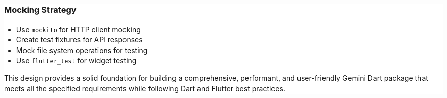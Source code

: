 ### Mocking Strategy

- Use `mockito` for HTTP client mocking
- Create test fixtures for API responses
- Mock file system operations for testing
- Use `flutter_test` for widget testing

This design provides a solid foundation for building a comprehensive, performant, and user-friendly Gemini Dart package that meets all the specified requirements while following Dart and Flutter best practices.
